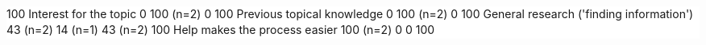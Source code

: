 <td align="center">100</td>

</tr>

<tr>

<td>Interest for the topic</td>

<td align="center">0</td>

<td align="center">100  
(n=2)</td>

<td align="center">0</td>

<td align="center">100</td>

</tr>

<tr>

<td>Previous topical knowledge</td>

<td align="center">0</td>

<td align="center">100  
(n=2)</td>

<td align="center">0</td>

<td align="center">100</td>

</tr>

<tr>

<td>General research ('finding information')</td>

<td align="center">43  
(n=2)</td>

<td align="center">14  
(n=1)</td>

<td align="center">43  
(n=2)</td>

<td align="center">100</td>

</tr>

<tr>

<td>Help makes the process easier</td>

<td align="center">100  
(n=2)</td>

<td align="center">0</td>

<td align="center">0</td>

<td align="center">100</td>

